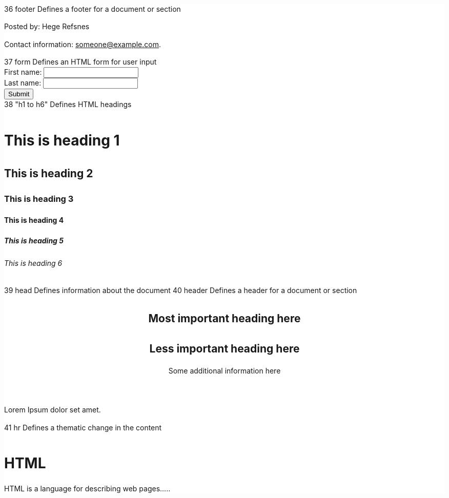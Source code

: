 </tr>
<tr>
	<td>36</td>
	<td>footer</td>
	<td>Defines a footer for a document or section</td>
	<td><footer>
  <p>Posted by: Hege Refsnes</p>
  <p>Contact information: <a href="mailto:someone@example.com">
  someone@example.com</a>.</p>
</footer></td>
</tr>
<tr>
	<td>37</td>
	<td>form</td>
	<td>Defines an HTML form for user input</td>
	<td><form action="/action_page.php" method="get">
  First name: <input type="text" name="fname"><br>
  Last name: <input type="text" name="lname"><br>
  <input type="submit" value="Submit">
</form></td>
</tr>
<tr>
	<td>38</td>
	<td>"h1 to h6"</td>
	<td>Defines HTML headings</td>
	<td><h1>This is heading 1</h1>
<h2>This is heading 2</h2>
<h3>This is heading 3</h3>
<h4>This is heading 4</h4>
<h5>This is heading 5</h5>
<h6>This is heading 6</h6></td>
</tr>
<tr>
	<td>39</td>
	<td>head</td>
	<td>Defines information about the document</td>
	<td><head>
  <title>HTML Tags</title>
</head>
</td>
</tr>
<tr>
	<td>40</td>
	<td>header</td>
	<td>Defines a header for a document or section</td>
	<td><article>
  <header>
    <h1>Most important heading here</h1>
    <h2>Less important heading here</h2>
    <p>Some additional information here</p>
  </header>
  <p>Lorem Ipsum dolor set amet.</p>
</article></td>
</tr>
<tr>
	<td>41</td>
	<td>hr</td>
	<td>Defines a thematic change in the content</td>
	<td><h1>HTML</h1>
<p>HTML is a language for describing web pages.....</p>
